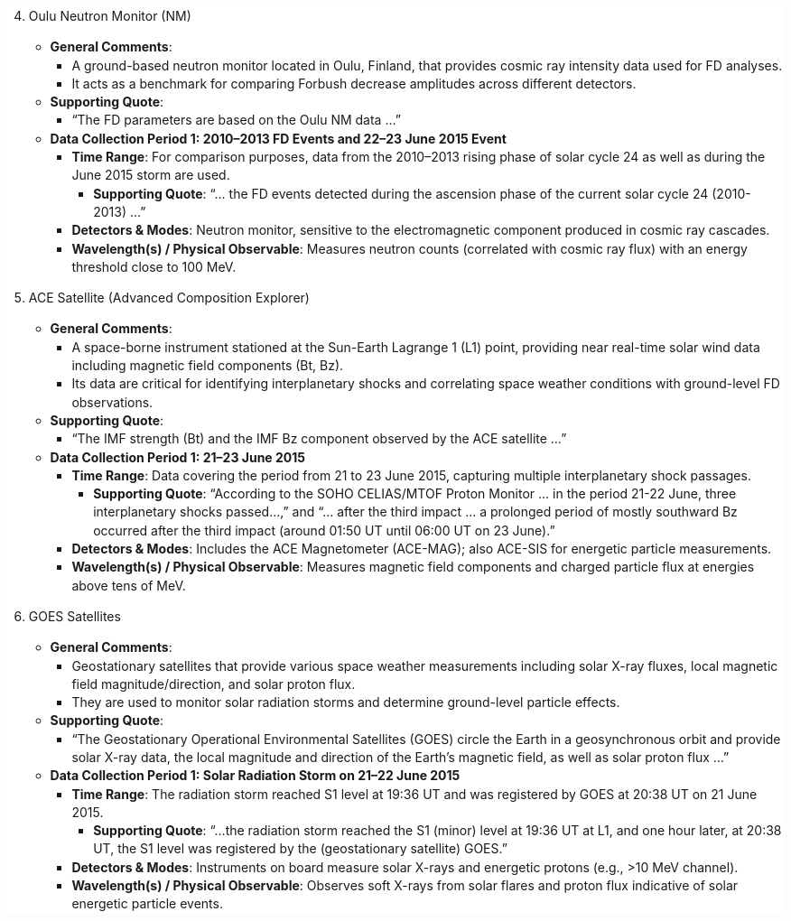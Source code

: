 4. Oulu Neutron Monitor (NM)  
   - **General Comments**:  
     - A ground-based neutron monitor located in Oulu, Finland, that provides cosmic ray intensity data used for FD analyses.  
     - It acts as a benchmark for comparing Forbush decrease amplitudes across different detectors.  
   - **Supporting Quote**:  
     - “The FD parameters are based on the Oulu NM data …”  
   - **Data Collection Period 1: 2010–2013 FD Events and 22–23 June 2015 Event**  
     - **Time Range**: For comparison purposes, data from the 2010–2013 rising phase of solar cycle 24 as well as during the June 2015 storm are used.  
         - **Supporting Quote**: “… the FD events detected during the ascension phase of the current solar cycle 24 (2010-2013) …”  
     - **Detectors & Modes**: Neutron monitor, sensitive to the electromagnetic component produced in cosmic ray cascades.
     - **Wavelength(s) / Physical Observable**: Measures neutron counts (correlated with cosmic ray flux) with an energy threshold close to 100 MeV.
   
5. ACE Satellite (Advanced Composition Explorer)  
   - **General Comments**:  
     - A space-borne instrument stationed at the Sun-Earth Lagrange 1 (L1) point, providing near real-time solar wind data including magnetic field components (Bt, Bz).  
     - Its data are critical for identifying interplanetary shocks and correlating space weather conditions with ground-level FD observations.  
   - **Supporting Quote**:  
     - “The IMF strength (Bt) and the IMF Bz component observed by the ACE satellite …”  
   - **Data Collection Period 1: 21–23 June 2015**  
     - **Time Range**: Data covering the period from 21 to 23 June 2015, capturing multiple interplanetary shock passages.  
         - **Supporting Quote**: “According to the SOHO CELIAS/MTOF Proton Monitor … in the period 21-22 June, three interplanetary shocks passed…,” and “… after the third impact … a prolonged period of mostly southward Bz occurred after the third impact (around 01:50 UT until 06:00 UT on 23 June).”  
     - **Detectors & Modes**: Includes the ACE Magnetometer (ACE-MAG); also ACE-SIS for energetic particle measurements.
     - **Wavelength(s) / Physical Observable**: Measures magnetic field components and charged particle flux at energies above tens of MeV.
   
6. GOES Satellites  
   - **General Comments**:  
     - Geostationary satellites that provide various space weather measurements including solar X-ray fluxes, local magnetic field magnitude/direction, and solar proton flux.  
     - They are used to monitor solar radiation storms and determine ground-level particle effects.  
   - **Supporting Quote**:  
     - “The Geostationary Operational Environmental Satellites (GOES) circle the Earth in a geosynchronous orbit and provide solar X-ray data, the local magnitude and direction of the Earth’s magnetic field, as well as solar proton flux …”  
   - **Data Collection Period 1: Solar Radiation Storm on 21–22 June 2015**  
     - **Time Range**: The radiation storm reached S1 level at 19:36 UT and was registered by GOES at 20:38 UT on 21 June 2015.  
         - **Supporting Quote**: “…the radiation storm reached the S1 (minor) level at 19:36 UT at L1, and one hour later, at 20:38 UT, the S1 level was registered by the (geostationary satellite) GOES.”  
     - **Detectors & Modes**: Instruments on board measure solar X-rays and energetic protons (e.g., >10 MeV channel).  
     - **Wavelength(s) / Physical Observable**: Observes soft X-rays from solar flares and proton flux indicative of solar energetic particle events.
   